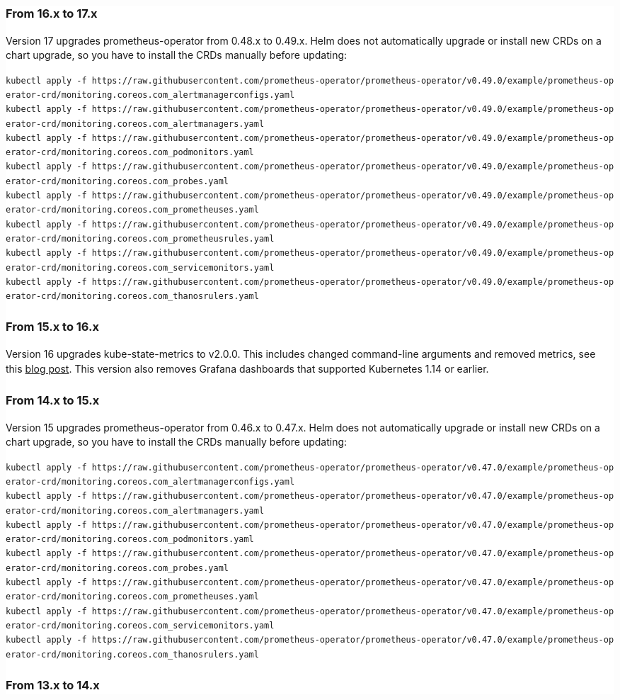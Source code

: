 ### From 16.x to 17.x

Version 17 upgrades prometheus-operator from 0.48.x to 0.49.x. Helm does not automatically upgrade or install new CRDs on a chart upgrade, so you have to install the CRDs manually before updating:

```console
kubectl apply -f https://raw.githubusercontent.com/prometheus-operator/prometheus-operator/v0.49.0/example/prometheus-operator-crd/monitoring.coreos.com_alertmanagerconfigs.yaml
kubectl apply -f https://raw.githubusercontent.com/prometheus-operator/prometheus-operator/v0.49.0/example/prometheus-operator-crd/monitoring.coreos.com_alertmanagers.yaml
kubectl apply -f https://raw.githubusercontent.com/prometheus-operator/prometheus-operator/v0.49.0/example/prometheus-operator-crd/monitoring.coreos.com_podmonitors.yaml
kubectl apply -f https://raw.githubusercontent.com/prometheus-operator/prometheus-operator/v0.49.0/example/prometheus-operator-crd/monitoring.coreos.com_probes.yaml
kubectl apply -f https://raw.githubusercontent.com/prometheus-operator/prometheus-operator/v0.49.0/example/prometheus-operator-crd/monitoring.coreos.com_prometheuses.yaml
kubectl apply -f https://raw.githubusercontent.com/prometheus-operator/prometheus-operator/v0.49.0/example/prometheus-operator-crd/monitoring.coreos.com_prometheusrules.yaml
kubectl apply -f https://raw.githubusercontent.com/prometheus-operator/prometheus-operator/v0.49.0/example/prometheus-operator-crd/monitoring.coreos.com_servicemonitors.yaml
kubectl apply -f https://raw.githubusercontent.com/prometheus-operator/prometheus-operator/v0.49.0/example/prometheus-operator-crd/monitoring.coreos.com_thanosrulers.yaml
```

### From 15.x to 16.x

Version 16 upgrades kube-state-metrics to v2.0.0. This includes changed command-line arguments and removed metrics, see this [blog post](https://kubernetes.io/blog/2021/04/13/kube-state-metrics-v-2-0/). This version also removes Grafana dashboards that supported Kubernetes 1.14 or earlier.

### From 14.x to 15.x

Version 15 upgrades prometheus-operator from 0.46.x to 0.47.x. Helm does not automatically upgrade or install new CRDs on a chart upgrade, so you have to install the CRDs manually before updating:

```console
kubectl apply -f https://raw.githubusercontent.com/prometheus-operator/prometheus-operator/v0.47.0/example/prometheus-operator-crd/monitoring.coreos.com_alertmanagerconfigs.yaml
kubectl apply -f https://raw.githubusercontent.com/prometheus-operator/prometheus-operator/v0.47.0/example/prometheus-operator-crd/monitoring.coreos.com_alertmanagers.yaml
kubectl apply -f https://raw.githubusercontent.com/prometheus-operator/prometheus-operator/v0.47.0/example/prometheus-operator-crd/monitoring.coreos.com_podmonitors.yaml
kubectl apply -f https://raw.githubusercontent.com/prometheus-operator/prometheus-operator/v0.47.0/example/prometheus-operator-crd/monitoring.coreos.com_probes.yaml
kubectl apply -f https://raw.githubusercontent.com/prometheus-operator/prometheus-operator/v0.47.0/example/prometheus-operator-crd/monitoring.coreos.com_prometheuses.yaml
kubectl apply -f https://raw.githubusercontent.com/prometheus-operator/prometheus-operator/v0.47.0/example/prometheus-operator-crd/monitoring.coreos.com_servicemonitors.yaml
kubectl apply -f https://raw.githubusercontent.com/prometheus-operator/prometheus-operator/v0.47.0/example/prometheus-operator-crd/monitoring.coreos.com_thanosrulers.yaml
```

### From 13.x to 14.x
